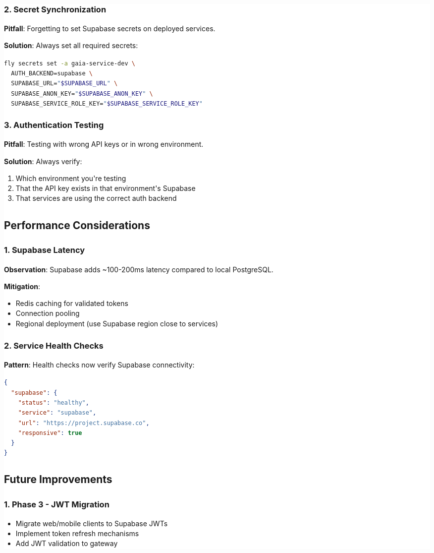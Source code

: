 ### 2. Secret Synchronization

**Pitfall**: Forgetting to set Supabase secrets on deployed services.

**Solution**: Always set all required secrets:
```bash
fly secrets set -a gaia-service-dev \
  AUTH_BACKEND=supabase \
  SUPABASE_URL="$SUPABASE_URL" \
  SUPABASE_ANON_KEY="$SUPABASE_ANON_KEY" \
  SUPABASE_SERVICE_ROLE_KEY="$SUPABASE_SERVICE_ROLE_KEY"
```

### 3. Authentication Testing

**Pitfall**: Testing with wrong API keys or in wrong environment.

**Solution**: Always verify:
1. Which environment you're testing
2. That the API key exists in that environment's Supabase
3. That services are using the correct auth backend

## Performance Considerations

### 1. Supabase Latency

**Observation**: Supabase adds ~100-200ms latency compared to local PostgreSQL.

**Mitigation**:
- Redis caching for validated tokens
- Connection pooling
- Regional deployment (use Supabase region close to services)

### 2. Service Health Checks

**Pattern**: Health checks now verify Supabase connectivity:
```json
{
  "supabase": {
    "status": "healthy",
    "service": "supabase",
    "url": "https://project.supabase.co",
    "responsive": true
  }
}
```

## Future Improvements

### 1. Phase 3 - JWT Migration
- Migrate web/mobile clients to Supabase JWTs
- Implement token refresh mechanisms
- Add JWT validation to gateway
